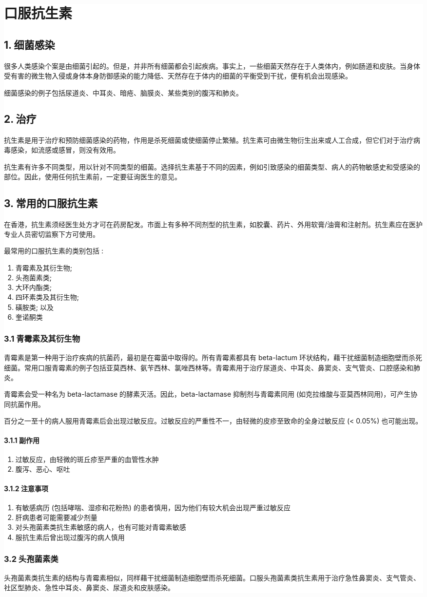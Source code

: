 # 口服抗生素

## 1. 细菌感染

很多人类感染个案是由细菌引起的。但是，并非所有细菌都会引起疾病。事实上，一些细菌天然存在于人类体内，例如肠道和皮肤。当身体受有害的微生物入侵或身体本身防御感染的能力降低、天然存在于体内的细菌的平衡受到干扰，便有机会出现感染。

细菌感染的例子包括尿道炎、中耳炎、暗疮、脑膜炎、某些类别的腹泻和肺炎。

## 2. 治疗

抗生素是用于治疗和预防细菌感染的药物，作用是杀死细菌或使细菌停止繁殖。抗生素可由微生物衍生出来或人工合成，但它们对于治疗病毒感染，如流感或感冒，则没有效用。

抗生素有许多不同类型，用以针对不同类型的细菌。选择抗生素基于不同的因素，例如引致感染的细菌类型、病人的药物敏感史和受感染的部位。因此，使用任何抗生素前，一定要征询医生的意见。

## 3. 常用的口服抗生素

在香港，抗生素须经医生处方才可在药房配发。巿面上有多种不同剂型的抗生素，如胶囊、药片、外用软膏/油膏和注射剂。抗生素应在医护专业人员密切监察下方可使用。

最常用的口服抗生素的类别包括 :

1. 青霉素及其衍生物;
2. 头孢菌素类;
3. 大环内酯类;
4. 四环素类及其衍生物;
5. 磺胺类; 以及
6. 奎诺酮类

### 3.1 青霉素及其衍生物

青霉素是第一种用于治疗疾病的抗菌药，最初是在霉菌中取得的。所有青霉素都具有 beta-lactum 环状结构，藉干扰细菌制造细胞壁而杀死细菌。常用口服青霉素的例子包括亚莫西林、氨苄西林、氯唑西林等。青霉素用于治疗尿道炎、中耳炎、鼻窦炎、支气管炎、口腔感染和肺炎。

青霉素会受一种名为 beta-lactamase 的酵素灭活。因此，beta-lactamase 抑制剂与青霉素同用 (如克拉维酸与亚莫西林同用)，可产生协同抗菌作用。

百分之一至十的病人服用青霉素后会出现过敏反应。过敏反应的严重性不一，由轻微的皮疹至致命的全身过敏反应 (< 0.05%) 也可能出现。

#### 3.1.1 副作用

1. 过敏反应，由轻微的斑丘疹至严重的血管性水肿
2. 腹泻、恶心、呕吐

#### 3.1.2 注意事项

1. 有敏感病历 (包括哮喘、湿疹和花粉热) 的患者慎用，因为他们有较大机会出现严重过敏反应
2. 肝病患者可能需要减少剂量
3. 对头孢菌素类抗生素敏感的病人，也有可能对青霉素敏感
4. 服抗生素后曾出现过腹泻的病人慎用

### 3.2 头孢菌素类

头孢菌素类抗生素的结构与青霉素相似，同样藉干扰细菌制造细胞壁而杀死细菌。口服头孢菌素类抗生素用于治疗急性鼻窦炎、支气管炎、社区型肺炎、急性中耳炎、鼻窦炎、尿道炎和皮肤感染。
